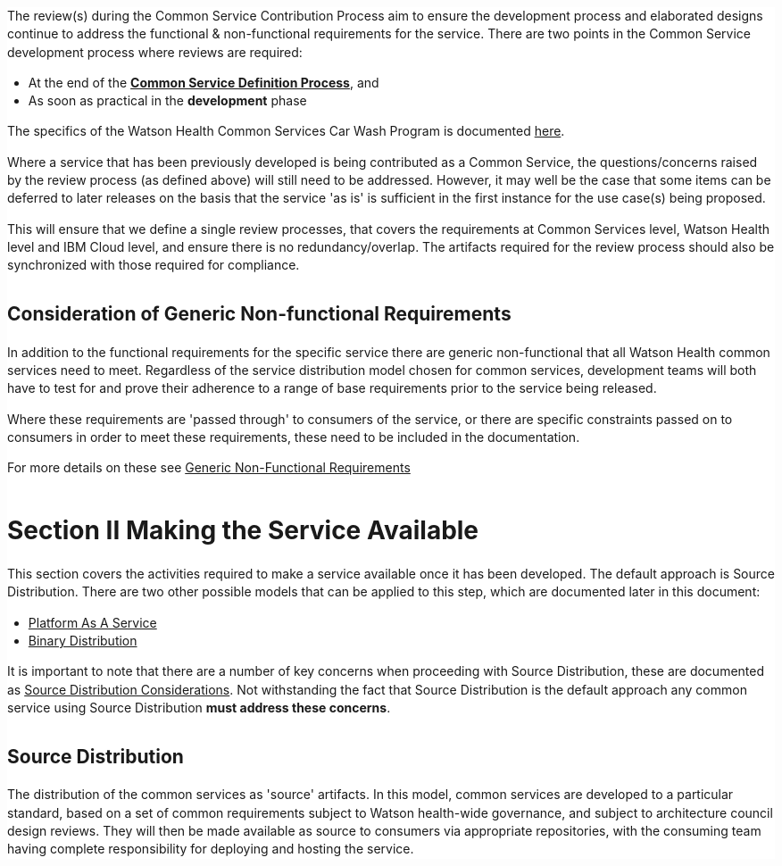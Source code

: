 The review(s) during the Common Service Contribution Process aim to ensure the development process and elaborated designs continue to address the functional & non-functional requirements for the service. There are two points in the Common Service development process where reviews are required:
* At the end of the **[Common Service Definition Process](../../../dev/common-services/definition-process)**, and
* As soon as practical in the **development** phase

The specifics of the Watson Health Common Services Car Wash Program is documented [here](../../../dev/common-services/common-services-car-wash).

Where a service that has been previously developed is being contributed as a Common Service, the questions/concerns raised by the review process (as defined above) will still need to be addressed. However, it may well be the case that some items can be deferred to later releases on the basis that the service 'as is' is sufficient in the first instance for the use case(s) being proposed.

This will ensure that we define a single review processes, that covers the requirements at Common Services level, Watson Health level and IBM Cloud level, and ensure there is no redundancy/overlap. The artifacts required for the review process should also be synchronized with those required for compliance.

## Consideration of Generic Non-functional Requirements

In addition to the functional requirements for the specific service there are generic non-functional that all Watson Health common services need to meet.  Regardless of the service distribution model chosen for common services, development teams will both have to test for and prove their adherence to a range of base requirements prior to the service being released.

Where these requirements are 'passed through' to consumers of the service, or there are specific constraints passed on to consumers in order to meet these requirements, these need to be included in the documentation.

For more details on these see [Generic Non-Functional Requirements](../../../dev/common-services/non-functional-reqs)

# Section II Making the Service Available

This section covers the activities required to make a service available once it has been developed.  The default approach is Source Distribution. There are two other possible models that can be applied to this step, which are documented later in this document:
* [Platform As A Service](#alternative-distribution-model-platform-as-a-service)
* [Binary Distribution](#alternative-distribution-model-container-distribution)

It is important to note that there are a number of key concerns when proceeding with Source Distribution, these are documented as [Source Distribution Considerations](#source-distribution-considerations). Not withstanding the fact that Source Distribution is the default approach any common service using Source Distribution **must address these concerns**.

## Source Distribution
The distribution of the common services as 'source' artifacts.  In this model, common services are developed to a particular standard, based on a set of common requirements subject to Watson health-wide governance, and subject to architecture council design reviews.  They will then be made available as source to consumers via appropriate repositories, with the consuming team having complete responsibility for deploying and hosting the service.
